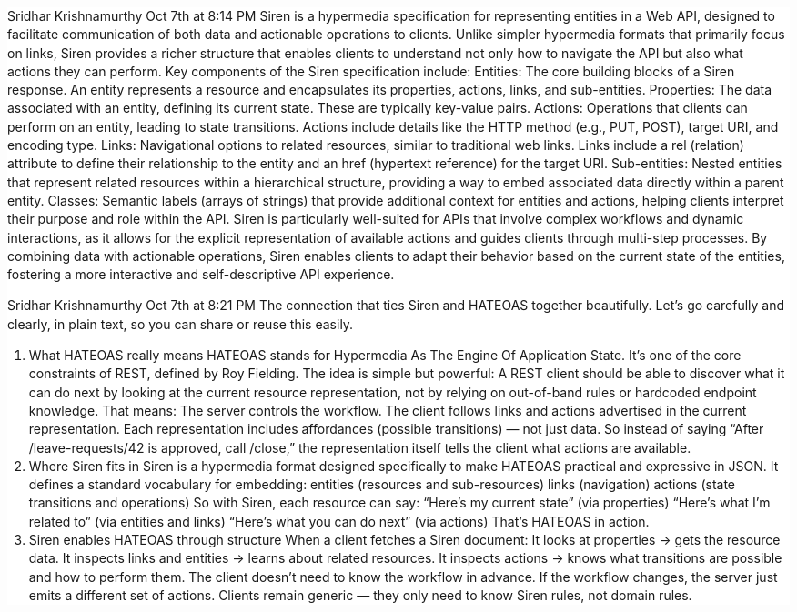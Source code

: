 
Sridhar Krishnamurthy
  Oct 7th at 8:14 PM
Siren is a hypermedia specification for representing entities in a Web API, designed to facilitate communication of both data and actionable operations to clients. Unlike simpler hypermedia formats that primarily focus on links, Siren provides a richer structure that enables clients to understand not only how to navigate the API but also what actions they can perform.
Key components of the Siren specification include:
Entities: The core building blocks of a Siren response. An entity represents a resource and encapsulates its properties, actions, links, and sub-entities.
Properties: The data associated with an entity, defining its current state. These are typically key-value pairs.
Actions: Operations that clients can perform on an entity, leading to state transitions. Actions include details like the HTTP method (e.g., PUT, POST), target URI, and encoding type.
Links: Navigational options to related resources, similar to traditional web links. Links include a rel (relation) attribute to define their relationship to the entity and an href (hypertext reference) for the target URI.
Sub-entities: Nested entities that represent related resources within a hierarchical structure, providing a way to embed associated data directly within a parent entity.
Classes: Semantic labels (arrays of strings) that provide additional context for entities and actions, helping clients interpret their purpose and role within the API.
Siren is particularly well-suited for APIs that involve complex workflows and dynamic interactions, as it allows for the explicit representation of available actions and guides clients through multi-step processes. By combining data with actionable operations, Siren enables clients to adapt their behavior based on the current state of the entities, fostering a more interactive and self-descriptive API experience.


Sridhar Krishnamurthy
  Oct 7th at 8:21 PM
The connection that ties Siren and HATEOAS together beautifully.
Let’s go carefully and clearly, in plain text, so you can share or reuse this easily.
1. What HATEOAS really means
HATEOAS stands for Hypermedia As The Engine Of Application State.
 It’s one of the core constraints of REST, defined by Roy Fielding.
The idea is simple but powerful:
A REST client should be able to discover what it can do next by looking at the current resource representation, not by relying on out-of-band rules or hardcoded endpoint knowledge.
That means:
The server controls the workflow.
The client follows links and actions advertised in the current representation.
Each representation includes affordances (possible transitions) — not just data.
So instead of saying
 “After /leave-requests/42 is approved, call /close,”
 the representation itself tells the client what actions are available.
2. Where Siren fits in
Siren is a hypermedia format designed specifically to make HATEOAS practical and expressive in JSON.
It defines a standard vocabulary for embedding:
entities (resources and sub-resources)
links (navigation)
actions (state transitions and operations)
So with Siren, each resource can say:
“Here’s my current state” (via properties)
“Here’s what I’m related to” (via entities and links)
“Here’s what you can do next” (via actions)
That’s HATEOAS in action.
3. Siren enables HATEOAS through structure
When a client fetches a Siren document:
It looks at properties → gets the resource data.
It inspects links and entities → learns about related resources.
It inspects actions → knows what transitions are possible and how to perform them.
The client doesn’t need to know the workflow in advance.
 If the workflow changes, the server just emits a different set of actions.
 Clients remain generic — they only need to know Siren rules, not domain rules.